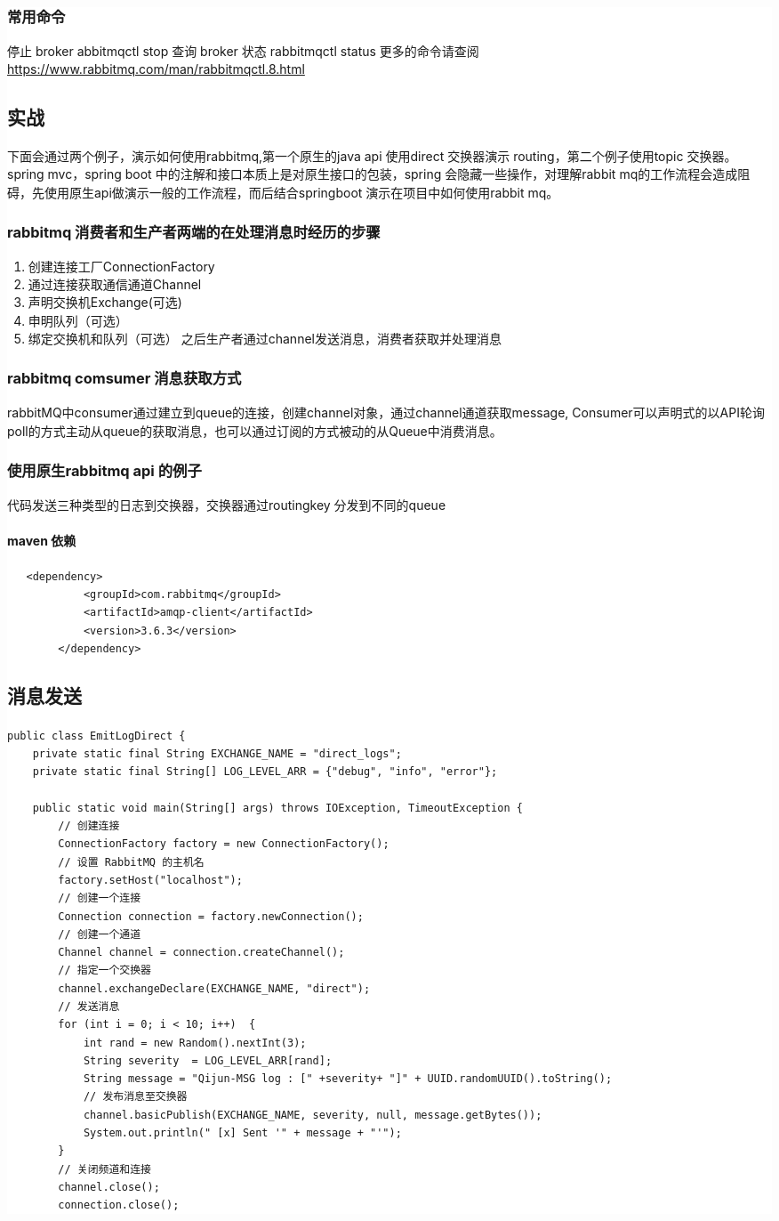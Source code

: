 ### 常用命令

停止 broker abbitmqctl stop
查询 broker  状态 rabbitmqctl status
更多的命令请查阅 https://www.rabbitmq.com/man/rabbitmqctl.8.html


## 实战
下面会通过两个例子，演示如何使用rabbitmq,第一个原生的java api 使用direct 交换器演示 routing，第二个例子使用topic 交换器。spring mvc，spring boot 中的注解和接口本质上是对原生接口的包装，spring 会隐藏一些操作，对理解rabbit mq的工作流程会造成阻碍，先使用原生api做演示一般的工作流程，而后结合springboot 演示在项目中如何使用rabbit mq。
### rabbitmq 消费者和生产者两端的在处理消息时经历的步骤
 1. 创建连接工厂ConnectionFactory
 2. 通过连接获取通信通道Channel
 3. 声明交换机Exchange(可选)
 4. 申明队列（可选）
 5. 绑定交换机和队列（可选）
 之后生产者通过channel发送消息，消费者获取并处理消息
### rabbitmq comsumer 消息获取方式
rabbitMQ中consumer通过建立到queue的连接，创建channel对象，通过channel通道获取message,
Consumer可以声明式的以API轮询poll的方式主动从queue的获取消息，也可以通过订阅的方式被动的从Queue中消费消息。
### 使用原生rabbitmq api 的例子
代码发送三种类型的日志到交换器，交换器通过routingkey 分发到不同的queue

#### maven 依赖
```
   <dependency>
            <groupId>com.rabbitmq</groupId>
            <artifactId>amqp-client</artifactId>
            <version>3.6.3</version>
        </dependency>
```
## 消息发送
```
public class EmitLogDirect {
    private static final String EXCHANGE_NAME = "direct_logs";
    private static final String[] LOG_LEVEL_ARR = {"debug", "info", "error"};

    public static void main(String[] args) throws IOException, TimeoutException {
        // 创建连接
        ConnectionFactory factory = new ConnectionFactory();
        // 设置 RabbitMQ 的主机名
        factory.setHost("localhost");
        // 创建一个连接
        Connection connection = factory.newConnection();
        // 创建一个通道
        Channel channel = connection.createChannel();
        // 指定一个交换器
        channel.exchangeDeclare(EXCHANGE_NAME, "direct");
        // 发送消息
        for (int i = 0; i < 10; i++)  {
            int rand = new Random().nextInt(3);
            String severity  = LOG_LEVEL_ARR[rand];
            String message = "Qijun-MSG log : [" +severity+ "]" + UUID.randomUUID().toString();
            // 发布消息至交换器
            channel.basicPublish(EXCHANGE_NAME, severity, null, message.getBytes());
            System.out.println(" [x] Sent '" + message + "'");
        }
        // 关闭频道和连接
        channel.close();
        connection.close();
```